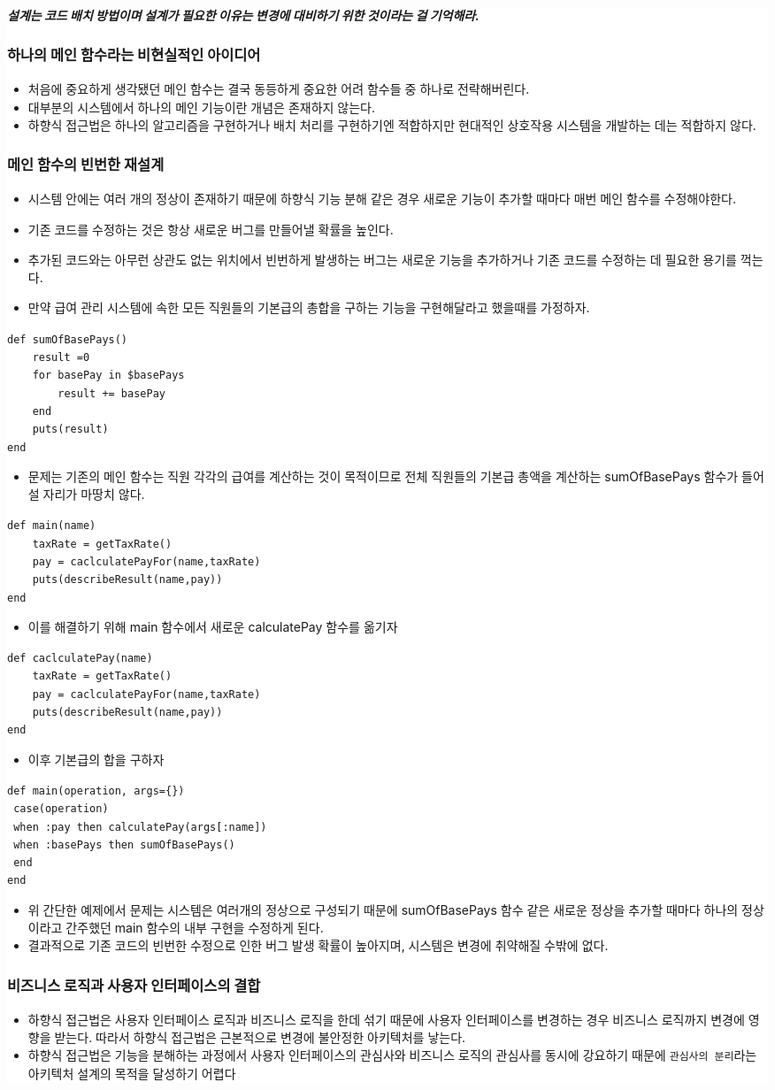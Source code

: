 
_**설계는 코드 배치 방법이며 설계가 필요한 이유는 변경에 대비하기 위한 것이라는 걸 기억해라.**_

### 하나의 메인 함수라는 비현실적인 아이디어 
- 처음에 중요하게 생각됐던 메인 함수는 결국 동등하게 중요한 어려 함수들 중 하나로 전략해버린다.
- 대부분의 시스템에서 하나의 메인 기능이란 개념은 존재하지 않는다. 
- 하향식 접근법은 하나의 알고리즘을 구현하거나 배치 처리를 구현하기엔 적합하지만 현대적인 상호작용 시스템을 개발하는 데는 적합하지 않다.

### 메인 함수의 빈번한 재설계 
- 시스템 안에는 여러 개의 정상이 존재하기 때문에 하향식 기능 분해 같은 경우 새로운 기능이 추가할 때마다 매번 메인 함수를 수정해야한다. 
- 기존 코드를 수정하는 것은 항상 새로운 버그를 만들어낼 확률을 높인다. 
- 추가된 코드와는 아무런 상관도 없는 위치에서 빈번하게 발생하는 버그는 새로운 기능을 추가하거나 기존 코드를 수정하는 데 필요한 용기를 꺽는다. 

- 만약 급여 관리 시스템에 속한 모든 직원들의 기본급의 총합을 구하는 기능을 구현해달라고 했을때를 가정하자.
```
def sumOfBasePays()
    result =0 
    for basePay in $basePays
        result += basePay
    end 
    puts(result)
end 
```
- 문제는 기존의 메인 함수는 직원 각각의 급여를 계산하는 것이 목적이므로 전체 직원들의 기본급 총액을 계산하는 sumOfBasePays 함수가 들어설 자리가 마땅치 않다. 
```
def main(name)  
    taxRate = getTaxRate()
    pay = caclculatePayFor(name,taxRate)
    puts(describeResult(name,pay))
end
```
- 이를 해결하기 위해 main 함수에서 새로운 calculatePay 함수를 옮기자 
```
def caclculatePay(name)
    taxRate = getTaxRate()
    pay = caclculatePayFor(name,taxRate)
    puts(describeResult(name,pay))
end
```
- 이후 기본급의 합을 구하자 
```
def main(operation, args={})
 case(operation)
 when :pay then calculatePay(args[:name])
 when :basePays then sumOfBasePays()
 end
end 
```
- 위 간단한 예제에서 문제는 시스템은 여러개의 정상으로 구성되기 때문에 sumOfBasePays 함수 같은 새로운 정상을 추가할 때마다 하나의 정상이라고 간주했던 main 함수의 내부 구현을 수정하게 된다.
- 결과적으로 기존 코드의 빈번한 수정으로 인한 버그 발생 확률이 높아지며, 시스템은 변경에 취약해질 수밖에 없다.

### 비즈니스 로직과 사용자 인터페이스의 결합 
- 하향식 접근법은 사용자 인터페이스 로직과 비즈니스 로직을 한데 섞기 때문에 사용자 인터페이스를 변경하는 경우 비즈니스 로직까지 변경에 영향을 받는다. 따라서 하향식 접근법은 근본적으로 변경에 불안정한 
  아키텍처를 낳는다.
- 하향식 접근법은 기능을 분해하는 과정에서 사용자 인터페이스의 관심사와 비즈니스 로직의 관심사를 동시에 강요하기 때문에 `관심사의 분리`라는 아키텍처 설계의 목적을 달성하기 어렵다 
